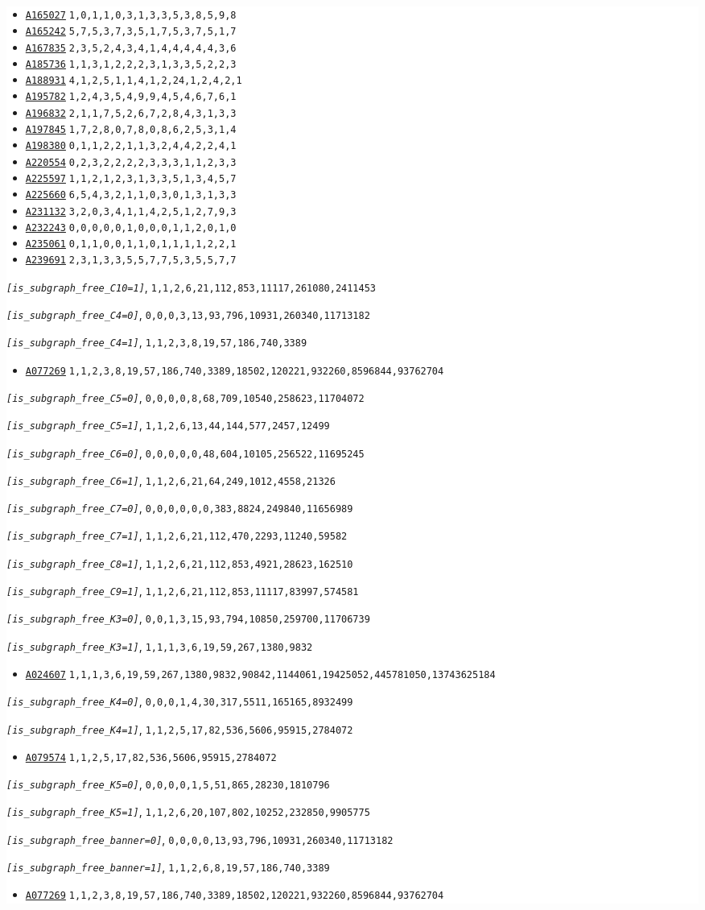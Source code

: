 + [`A165027`](https://oeis.org/A165027) `1,0,1,1,0,3,1,3,3,5,3,8,5,9,8`
+ [`A165242`](https://oeis.org/A165242) `5,7,5,3,7,3,5,1,7,5,3,7,5,1,7`
+ [`A167835`](https://oeis.org/A167835) `2,3,5,2,4,3,4,1,4,4,4,4,4,3,6`
+ [`A185736`](https://oeis.org/A185736) `1,1,3,1,2,2,2,3,1,3,3,5,2,2,3`
+ [`A188931`](https://oeis.org/A188931) `4,1,2,5,1,1,4,1,2,24,1,2,4,2,1`
+ [`A195782`](https://oeis.org/A195782) `1,2,4,3,5,4,9,9,4,5,4,6,7,6,1`
+ [`A196832`](https://oeis.org/A196832) `2,1,1,7,5,2,6,7,2,8,4,3,1,3,3`
+ [`A197845`](https://oeis.org/A197845) `1,7,2,8,0,7,8,0,8,6,2,5,3,1,4`
+ [`A198380`](https://oeis.org/A198380) `0,1,1,2,2,1,1,3,2,4,4,2,2,4,1`
+ [`A220554`](https://oeis.org/A220554) `0,2,3,2,2,2,2,3,3,3,1,1,2,3,3`
+ [`A225597`](https://oeis.org/A225597) `1,1,2,1,2,3,1,3,3,5,1,3,4,5,7`
+ [`A225660`](https://oeis.org/A225660) `6,5,4,3,2,1,1,0,3,0,1,3,1,3,3`
+ [`A231132`](https://oeis.org/A231132) `3,2,0,3,4,1,1,4,2,5,1,2,7,9,3`
+ [`A232243`](https://oeis.org/A232243) `0,0,0,0,0,1,0,0,0,1,1,2,0,1,0`
+ [`A235061`](https://oeis.org/A235061) `0,1,1,0,0,1,1,0,1,1,1,1,2,2,1`
+ [`A239691`](https://oeis.org/A239691) `2,3,1,3,3,5,5,7,7,5,3,5,5,7,7`

*`[is_subgraph_free_C10=1]`*, `1,1,2,6,21,112,853,11117,261080,2411453`

*`[is_subgraph_free_C4=0]`*, `0,0,0,3,13,93,796,10931,260340,11713182`

*`[is_subgraph_free_C4=1]`*, `1,1,2,3,8,19,57,186,740,3389`
+ [`A077269`](https://oeis.org/A077269) `1,1,2,3,8,19,57,186,740,3389,18502,120221,932260,8596844,93762704`

*`[is_subgraph_free_C5=0]`*, `0,0,0,0,8,68,709,10540,258623,11704072`

*`[is_subgraph_free_C5=1]`*, `1,1,2,6,13,44,144,577,2457,12499`

*`[is_subgraph_free_C6=0]`*, `0,0,0,0,0,48,604,10105,256522,11695245`

*`[is_subgraph_free_C6=1]`*, `1,1,2,6,21,64,249,1012,4558,21326`

*`[is_subgraph_free_C7=0]`*, `0,0,0,0,0,0,383,8824,249840,11656989`

*`[is_subgraph_free_C7=1]`*, `1,1,2,6,21,112,470,2293,11240,59582`

*`[is_subgraph_free_C8=1]`*, `1,1,2,6,21,112,853,4921,28623,162510`

*`[is_subgraph_free_C9=1]`*, `1,1,2,6,21,112,853,11117,83997,574581`

*`[is_subgraph_free_K3=0]`*, `0,0,1,3,15,93,794,10850,259700,11706739`

*`[is_subgraph_free_K3=1]`*, `1,1,1,3,6,19,59,267,1380,9832`
+ [`A024607`](https://oeis.org/A024607) `1,1,1,3,6,19,59,267,1380,9832,90842,1144061,19425052,445781050,13743625184`

*`[is_subgraph_free_K4=0]`*, `0,0,0,1,4,30,317,5511,165165,8932499`

*`[is_subgraph_free_K4=1]`*, `1,1,2,5,17,82,536,5606,95915,2784072`
+ [`A079574`](https://oeis.org/A079574) `1,1,2,5,17,82,536,5606,95915,2784072`

*`[is_subgraph_free_K5=0]`*, `0,0,0,0,1,5,51,865,28230,1810796`

*`[is_subgraph_free_K5=1]`*, `1,1,2,6,20,107,802,10252,232850,9905775`

*`[is_subgraph_free_banner=0]`*, `0,0,0,0,13,93,796,10931,260340,11713182`

*`[is_subgraph_free_banner=1]`*, `1,1,2,6,8,19,57,186,740,3389`
+ [`A077269`](https://oeis.org/A077269) `1,1,2,3,8,19,57,186,740,3389,18502,120221,932260,8596844,93762704`
